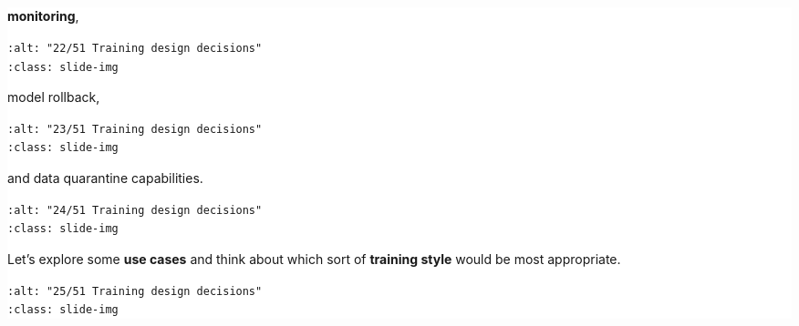 **monitoring**,
</div>
</div>
</div>
</div>
<div class="slides">
<div>

```{image} ../../../images/gcp_courses/production_ml_systems/architecting_production_ml_s/training_design_decisions/022.jpg
:alt: "22/51 Training design decisions"
:class: slide-img
```
<div class="cell tag_remove-input tag_output_scroll docutils container">
<div class="cell_output docutils container">

model rollback,
</div>
</div>
</div>
</div>
<div class="slides">
<div>

```{image} ../../../images/gcp_courses/production_ml_systems/architecting_production_ml_s/training_design_decisions/023.jpg
:alt: "23/51 Training design decisions"
:class: slide-img
```
<div class="cell tag_remove-input tag_output_scroll docutils container">
<div class="cell_output docutils container">

and data quarantine capabilities.
</div>
</div>
</div>
</div>
<div class="slides">
<div>

```{image} ../../../images/gcp_courses/production_ml_systems/architecting_production_ml_s/training_design_decisions/024.jpg
:alt: "24/51 Training design decisions"
:class: slide-img
```
<div class="cell tag_remove-input tag_output_scroll docutils container">
<div class="cell_output docutils container">

Let’s explore some **use cases** and think about which sort of **training style** would be most appropriate.
</div>
</div>
</div>
</div>
<div class="slides">
<div>

```{image} ../../../images/gcp_courses/production_ml_systems/architecting_production_ml_s/training_design_decisions/025.jpg
:alt: "25/51 Training design decisions"
:class: slide-img
```
<div class="cell tag_remove-input tag_output_scroll docutils container">
<div class="cell_output docutils container">
